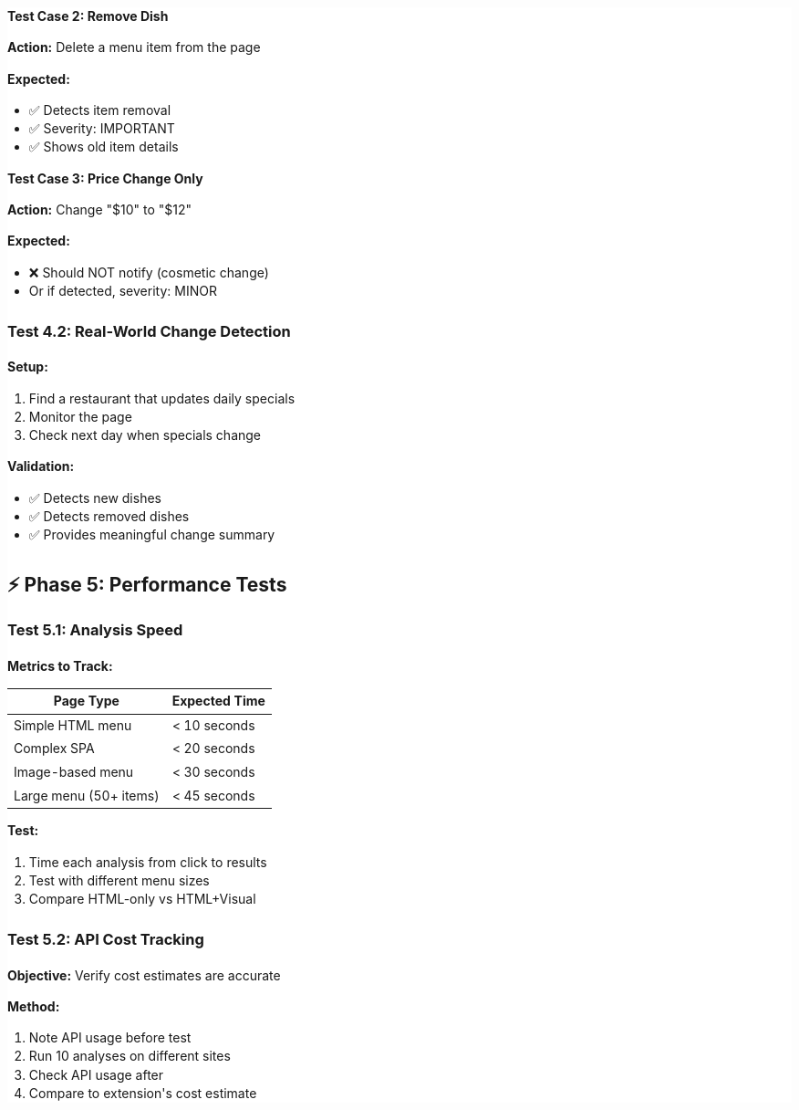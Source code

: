 **Test Case 2: Remove Dish**

**Action:** Delete a menu item from the page

**Expected:**
- ✅ Detects item removal
- ✅ Severity: IMPORTANT
- ✅ Shows old item details

**Test Case 3: Price Change Only**

**Action:** Change "$10" to "$12"

**Expected:**
- ❌ Should NOT notify (cosmetic change)
- Or if detected, severity: MINOR

### Test 4.2: Real-World Change Detection

**Setup:**
1. Find a restaurant that updates daily specials
2. Monitor the page
3. Check next day when specials change

**Validation:**
- ✅ Detects new dishes
- ✅ Detects removed dishes
- ✅ Provides meaningful change summary

## ⚡ Phase 5: Performance Tests

### Test 5.1: Analysis Speed

**Metrics to Track:**

| Page Type | Expected Time |
|-----------|--------------|
| Simple HTML menu | < 10 seconds |
| Complex SPA | < 20 seconds |
| Image-based menu | < 30 seconds |
| Large menu (50+ items) | < 45 seconds |

**Test:**
1. Time each analysis from click to results
2. Test with different menu sizes
3. Compare HTML-only vs HTML+Visual

### Test 5.2: API Cost Tracking

**Objective:** Verify cost estimates are accurate

**Method:**
1. Note API usage before test
2. Run 10 analyses on different sites
3. Check API usage after
4. Compare to extension's cost estimate
